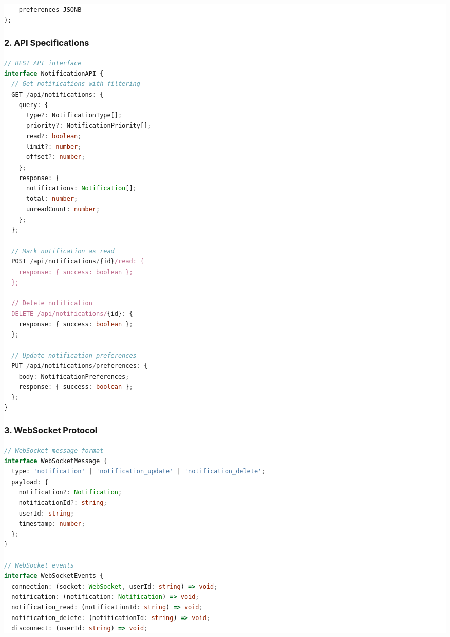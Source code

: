 ```sql
    preferences JSONB
);
```

### 2. API Specifications

```typescript
// REST API interface
interface NotificationAPI {
  // Get notifications with filtering
  GET /api/notifications: {
    query: {
      type?: NotificationType[];
      priority?: NotificationPriority[];
      read?: boolean;
      limit?: number;
      offset?: number;
    };
    response: {
      notifications: Notification[];
      total: number;
      unreadCount: number;
    };
  };
  
  // Mark notification as read
  POST /api/notifications/{id}/read: {
    response: { success: boolean };
  };
  
  // Delete notification
  DELETE /api/notifications/{id}: {
    response: { success: boolean };
  };
  
  // Update notification preferences
  PUT /api/notifications/preferences: {
    body: NotificationPreferences;
    response: { success: boolean };
  };
}
```

### 3. WebSocket Protocol

```typescript
// WebSocket message format
interface WebSocketMessage {
  type: 'notification' | 'notification_update' | 'notification_delete';
  payload: {
    notification?: Notification;
    notificationId?: string;
    userId: string;
    timestamp: number;
  };
}

// WebSocket events
interface WebSocketEvents {
  connection: (socket: WebSocket, userId: string) => void;
  notification: (notification: Notification) => void;
  notification_read: (notificationId: string) => void;
  notification_delete: (notificationId: string) => void;
  disconnect: (userId: string) => void;
```